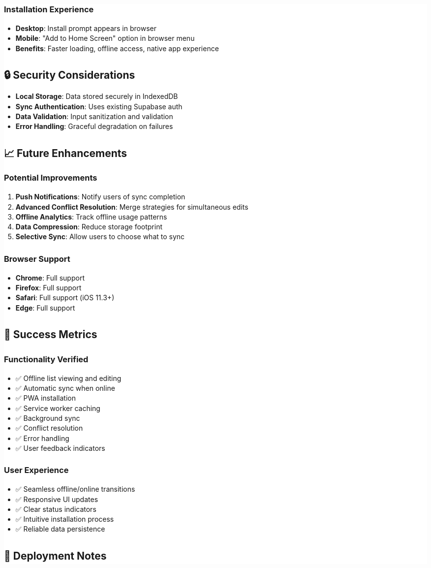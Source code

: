 ### **Installation Experience**
- **Desktop**: Install prompt appears in browser
- **Mobile**: "Add to Home Screen" option in browser menu
- **Benefits**: Faster loading, offline access, native app experience

## 🔒 Security Considerations

- **Local Storage**: Data stored securely in IndexedDB
- **Sync Authentication**: Uses existing Supabase auth
- **Data Validation**: Input sanitization and validation
- **Error Handling**: Graceful degradation on failures

## 📈 Future Enhancements

### **Potential Improvements**
1. **Push Notifications**: Notify users of sync completion
2. **Advanced Conflict Resolution**: Merge strategies for simultaneous edits
3. **Offline Analytics**: Track offline usage patterns
4. **Data Compression**: Reduce storage footprint
5. **Selective Sync**: Allow users to choose what to sync

### **Browser Support**
- **Chrome**: Full support
- **Firefox**: Full support
- **Safari**: Full support (iOS 11.3+)
- **Edge**: Full support

## 🎯 Success Metrics

### **Functionality Verified**
- ✅ Offline list viewing and editing
- ✅ Automatic sync when online
- ✅ PWA installation
- ✅ Service worker caching
- ✅ Background sync
- ✅ Conflict resolution
- ✅ Error handling
- ✅ User feedback indicators

### **User Experience**
- ✅ Seamless offline/online transitions
- ✅ Responsive UI updates
- ✅ Clear status indicators
- ✅ Intuitive installation process
- ✅ Reliable data persistence

## 🚀 Deployment Notes
